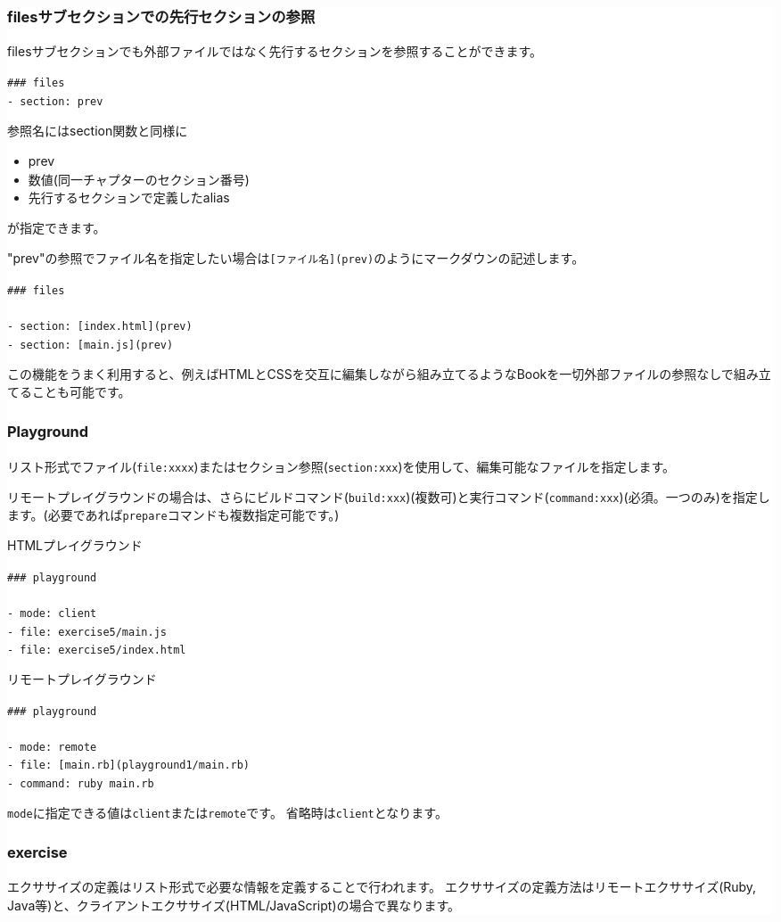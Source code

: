 ### filesサブセクションでの先行セクションの参照
filesサブセクションでも外部ファイルではなく先行するセクションを参照することができます。

```
### files
- section: prev
```

参照名にはsection関数と同様に

- prev
- 数値(同一チャプターのセクション番号)
- 先行するセクションで定義したalias

が指定できます。

"prev"の参照でファイル名を指定したい場合は`[ファイル名](prev)`のようにマークダウンの記述します。

```
### files

- section: [index.html](prev)
- section: [main.js](prev)
```

この機能をうまく利用すると、例えばHTMLとCSSを交互に編集しながら組み立てるようなBookを一切外部ファイルの参照なしで組み立てることも可能です。

### Playground
リスト形式でファイル(`file:xxxx`)またはセクション参照(`section:xxx`)を使用して、編集可能なファイルを指定します。

リモートプレイグラウンドの場合は、さらにビルドコマンド(`build:xxx`)(複数可)と実行コマンド(`command:xxx`)(必須。一つのみ)を指定します。(必要であれば`prepare`コマンドも複数指定可能です。)


HTMLプレイグラウンド
```
### playground

- mode: client
- file: exercise5/main.js
- file: exercise5/index.html
```

リモートプレイグラウンド
```
### playground

- mode: remote
- file: [main.rb](playground1/main.rb)
- command: ruby main.rb
```

`mode`に指定できる値は`client`または`remote`です。
省略時は`client`となります。

### exercise
エクササイズの定義はリスト形式で必要な情報を定義することで行われます。
エクササイズの定義方法はリモートエクササイズ(Ruby, Java等)と、クライアントエクササイズ(HTML/JavaScript)の場合で異なります。
